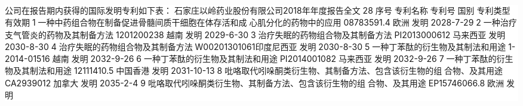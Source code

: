 公司在报告期内获得的国际发明专利如下表：
石家庄以岭药业股份有限公司2018年年度报告全文
28
序号
专利名称
专利号
国别
专利类型
有效期
1
一种中药组合物在制备促进骨髓间质干细胞在体存活和成
心肌分化的药物中的应用
08783591.4
欧洲
发明
2028-7-29
2
一种治疗支气管炎的药物及其制备方法
1201200238
越南
发明
2029-6-30
3
治疗失眠的药物组合物及其制备方法
PI2013000612
马来西亚
发明
2030-8-30
4
治疗失眠的药物组合物及其制备方法
W00201301061印度尼西亚
发明
2030-8-30
5
一种丁苯酞的衍生物及其制法和用途
1-2014-01516
越南
发明
2032-9-26
6
一种丁苯酞的衍生物及其制法和用途
PI2014001082
马来西亚
发明
2032-9-26
7
一种丁苯酞的衍生物及其制法和用途
12111410.5
中国香港
发明
2031-10-13
8
吡咯取代吲哚酮类衍生物、其制备方法、包含该衍生物的组
合物、及其用途
CA2939012
加拿大
发明
2035-2-4
9
吡咯取代吲哚酮类衍生物、其制备方法、包含该衍生物的组
合物、及其用途
EP15746066.8
欧洲
发明
